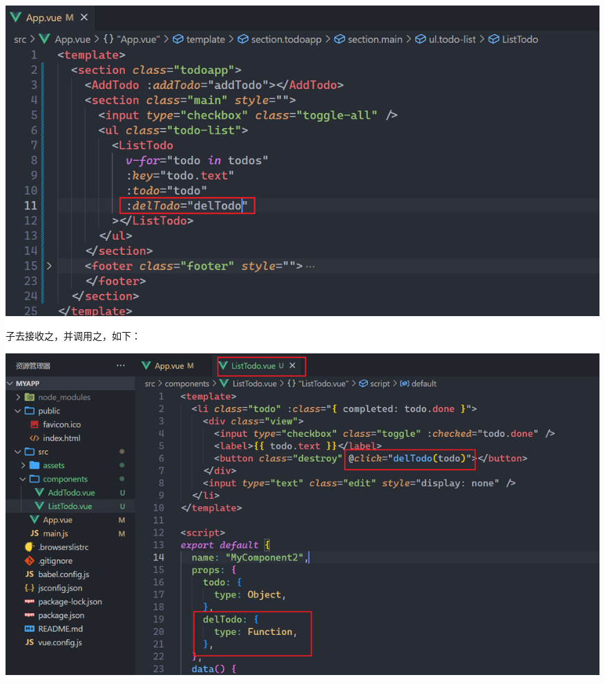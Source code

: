![1697525552061](./assets/1697525552061.png)

子去接收之，并调用之，如下：

![1697525624318](./assets/1697525624318.png)
